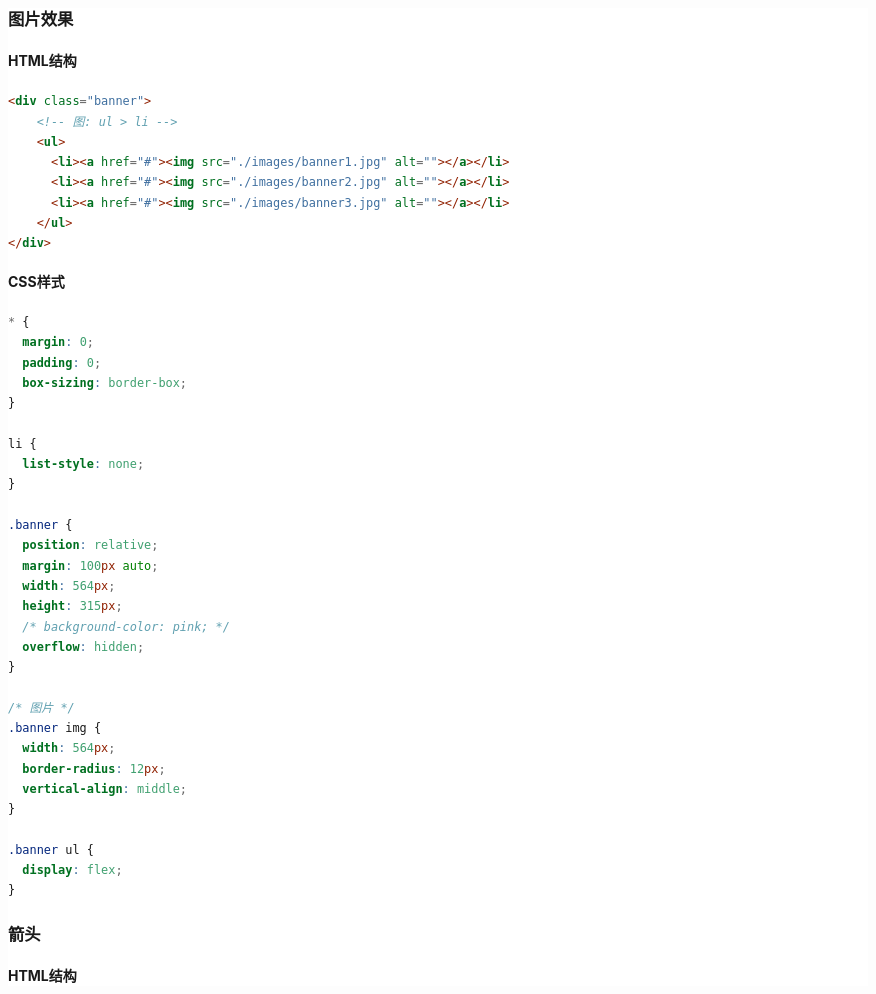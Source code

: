 ### 图片效果

#### HTML结构

```html
<div class="banner">
    <!-- 图: ul > li -->
    <ul>
      <li><a href="#"><img src="./images/banner1.jpg" alt=""></a></li>
      <li><a href="#"><img src="./images/banner2.jpg" alt=""></a></li>
      <li><a href="#"><img src="./images/banner3.jpg" alt=""></a></li>
    </ul>
</div>
```

#### CSS样式

```css
* {
  margin: 0;
  padding: 0;
  box-sizing: border-box;
}

li {
  list-style: none;
}

.banner {
  position: relative;
  margin: 100px auto;
  width: 564px;
  height: 315px;
  /* background-color: pink; */
  overflow: hidden;
}

/* 图片 */
.banner img {
  width: 564px;
  border-radius: 12px;
  vertical-align: middle;
}

.banner ul {
  display: flex;
}
```

### 箭头

#### HTML结构
